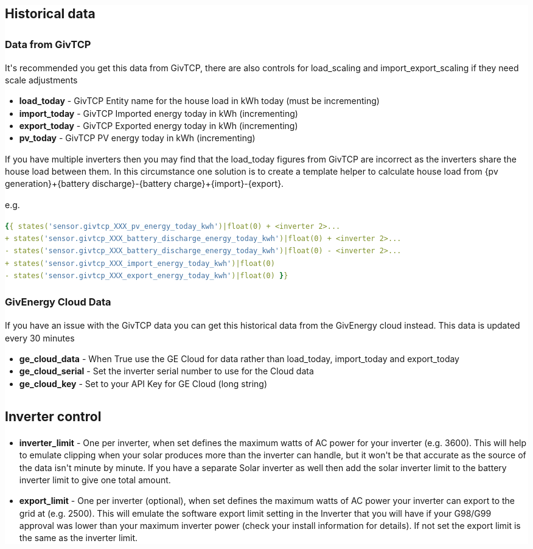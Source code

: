 ## Historical data

### Data from GivTCP

It's recommended you get this data from GivTCP, there are also controls for load_scaling and import_export_scaling if they need scale adjustments

- **load_today** - GivTCP Entity name for the house load in kWh today (must be incrementing)
- **import_today** - GivTCP Imported energy today in kWh (incrementing)
- **export_today** - GivTCP Exported energy today in kWh (incrementing)
- **pv_today** - GivTCP PV energy today in kWh (incrementing)

If you have multiple inverters then you may find that the load_today figures from GivTCP are incorrect as the inverters share the house load between them.
In this circumstance one solution is to create a template helper to calculate house load from {pv generation}+{battery discharge}-{battery charge}+{import}-{export}.

e.g.

```yaml
{{ states('sensor.givtcp_XXX_pv_energy_today_kwh')|float(0) + <inverter 2>...
+ states('sensor.givtcp_XXX_battery_discharge_energy_today_kwh')|float(0) + <inverter 2>...
- states('sensor.givtcp_XXX_battery_discharge_energy_today_kwh')|float(0) - <inverter 2>...
+ states('sensor.givtcp_XXX_import_energy_today_kwh')|float(0)
- states('sensor.givtcp_XXX_export_energy_today_kwh')|float(0) }}
```

### GivEnergy Cloud Data

If you have an issue with the GivTCP data you can get this historical data from the GivEnergy cloud instead. This data is updated every 30 minutes

- **ge_cloud_data** - When True use the GE Cloud for data rather than load_today, import_today and export_today
- **ge_cloud_serial** - Set the inverter serial number to use for the Cloud data
- **ge_cloud_key** - Set to your API Key for GE Cloud (long string)

## Inverter control

- **inverter_limit** - One per inverter, when set defines the maximum watts of AC power for your inverter (e.g. 3600). This will
help to emulate clipping when your solar produces more than the inverter can handle, but it won't be that accurate as the source
of the data isn't minute by minute. If you have a separate Solar inverter as well then add the solar inverter limit to the battery
inverter limit to give one total amount.

- **export_limit** - One per inverter (optional), when set defines the maximum watts of AC power your inverter can export to the
grid at (e.g. 2500). This will emulate the software export limit setting in the Inverter that you will have if your G98/G99
approval was lower than your maximum inverter power (check your install information for details). If not set the export limit is
the same as the inverter limit.
